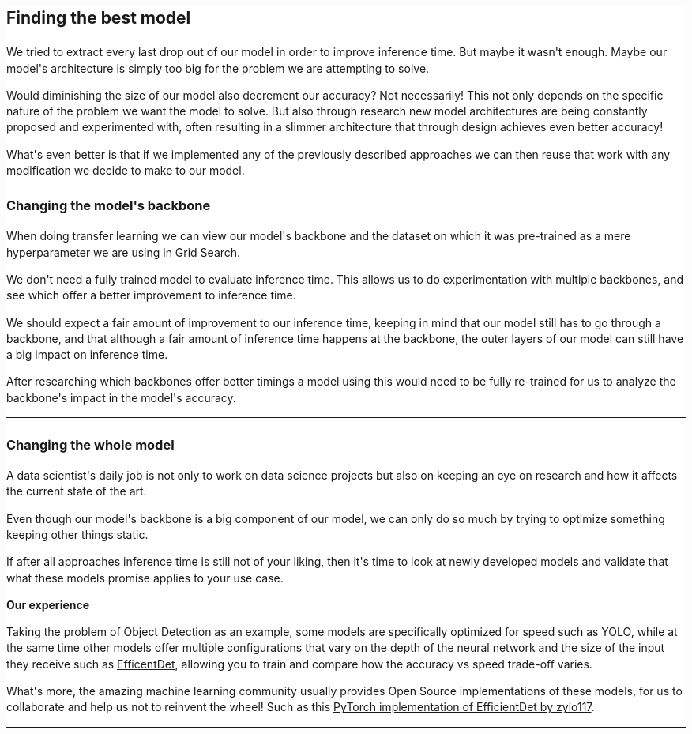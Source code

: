 
## Finding the best model

We tried to extract every last drop out of our model in order to improve inference time.
But maybe it wasn't enough.
Maybe our model's architecture is simply too big for the problem we are attempting to solve.

Would diminishing the size of our model also decrement our accuracy? Not necessarily! This not only depends on the specific nature of the problem we want the model to solve.
But also through research new model architectures are being constantly proposed and experimented with, often resulting in a slimmer architecture that through design achieves even better accuracy!

What's even better is that if we implemented any of the previously described approaches we can then reuse that work with any modification we decide to make to our model.

### Changing the model's backbone

When doing transfer learning we can view our model's backbone and the dataset on which it was pre-trained as a mere hyperparameter we are using in Grid Search.

We don't need a fully trained model to evaluate inference time.
This allows us to do experimentation with multiple backbones, and see which offer a better improvement to inference time.

We should expect a fair amount of improvement to our inference time, keeping in mind that our model still has to go through a backbone, and that although a fair amount of inference time happens at the backbone, the outer layers of our model can still have a big impact on inference time.

After researching which backbones offer better timings a model using this would need to be fully re-trained for us to analyze the backbone's impact in the model's accuracy.

---

### Changing the whole model

A data scientist's daily job is not only to work on data science projects but also on keeping an eye on research and how it affects the current state of the art.

Even though our model's backbone is a big component of our model, we can only do so much by trying to optimize something keeping other things static.

If after all approaches inference time is still not of your liking, then it's time to look at newly developed models and validate that what these models promise applies to your use case.

**Our experience**

Taking the problem of Object Detection as an example, some models are specifically optimized for speed such as YOLO, while at the same time other models offer multiple configurations that vary on the depth of the neural network and the size of the input they receive such as [EfficentDet](https://arxiv.org/abs/1911.09070), allowing you to train and compare how the accuracy vs speed trade-off varies.

What's more, the amazing machine learning community usually provides Open Source implementations of these models, for us to collaborate and help us not to reinvent the wheel! Such as this [PyTorch implementation of EfficientDet by zylo117](https://github.com/zylo117/Yet-Another-EfficientDet-Pytorch).

---